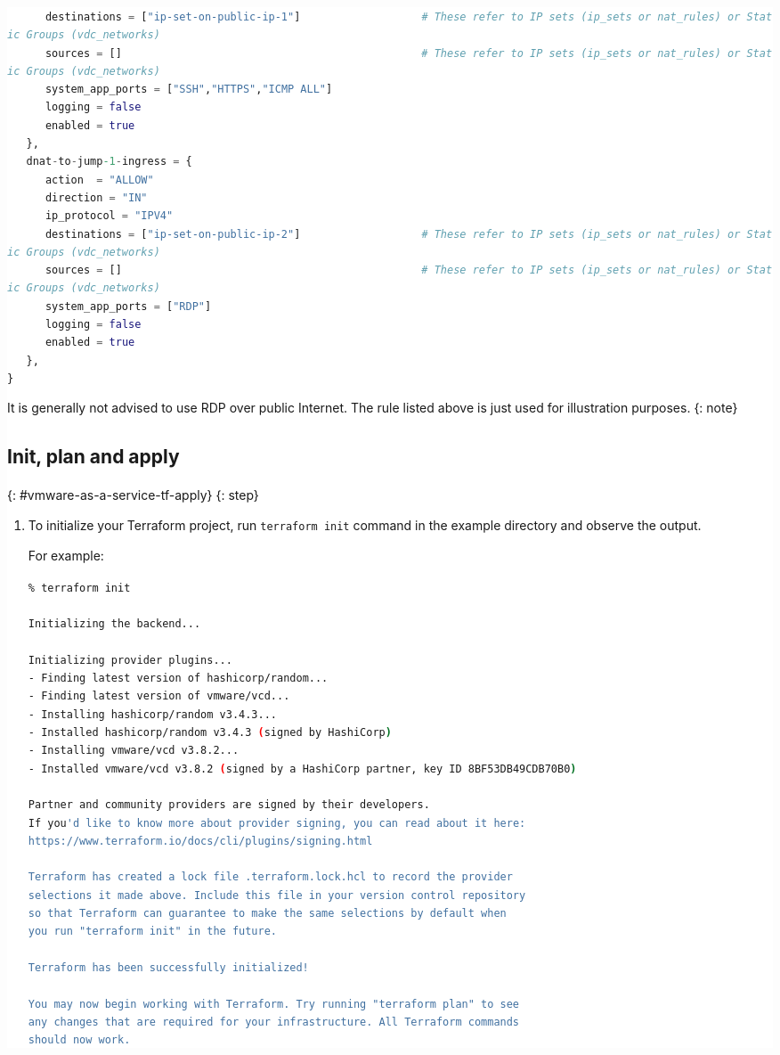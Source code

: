    ```terraform
         destinations = ["ip-set-on-public-ip-1"]                   # These refer to IP sets (ip_sets or nat_rules) or Static Groups (vdc_networks)
         sources = []                                               # These refer to IP sets (ip_sets or nat_rules) or Static Groups (vdc_networks)
         system_app_ports = ["SSH","HTTPS","ICMP ALL"]
         logging = false
         enabled = true
      },
      dnat-to-jump-1-ingress = {
         action  = "ALLOW"
         direction = "IN"
         ip_protocol = "IPV4"
         destinations = ["ip-set-on-public-ip-2"]                   # These refer to IP sets (ip_sets or nat_rules) or Static Groups (vdc_networks)
         sources = []                                               # These refer to IP sets (ip_sets or nat_rules) or Static Groups (vdc_networks)
         system_app_ports = ["RDP"]
         logging = false
         enabled = true
      },
   }
   ```

It is generally not advised to use RDP over public Internet. The rule listed above is just used for illustration purposes.
{: note}

## Init, plan and apply
{: #vmware-as-a-service-tf-apply}
{: step}

1. To initialize your Terraform project, run `terraform init` command in the example directory and observe the output.

   For example:

   ```bash
   % terraform init

   Initializing the backend...

   Initializing provider plugins...
   - Finding latest version of hashicorp/random...
   - Finding latest version of vmware/vcd...
   - Installing hashicorp/random v3.4.3...
   - Installed hashicorp/random v3.4.3 (signed by HashiCorp)
   - Installing vmware/vcd v3.8.2...
   - Installed vmware/vcd v3.8.2 (signed by a HashiCorp partner, key ID 8BF53DB49CDB70B0)

   Partner and community providers are signed by their developers.
   If you'd like to know more about provider signing, you can read about it here:
   https://www.terraform.io/docs/cli/plugins/signing.html

   Terraform has created a lock file .terraform.lock.hcl to record the provider
   selections it made above. Include this file in your version control repository
   so that Terraform can guarantee to make the same selections by default when
   you run "terraform init" in the future.

   Terraform has been successfully initialized!

   You may now begin working with Terraform. Try running "terraform plan" to see
   any changes that are required for your infrastructure. All Terraform commands
   should now work.

   ```